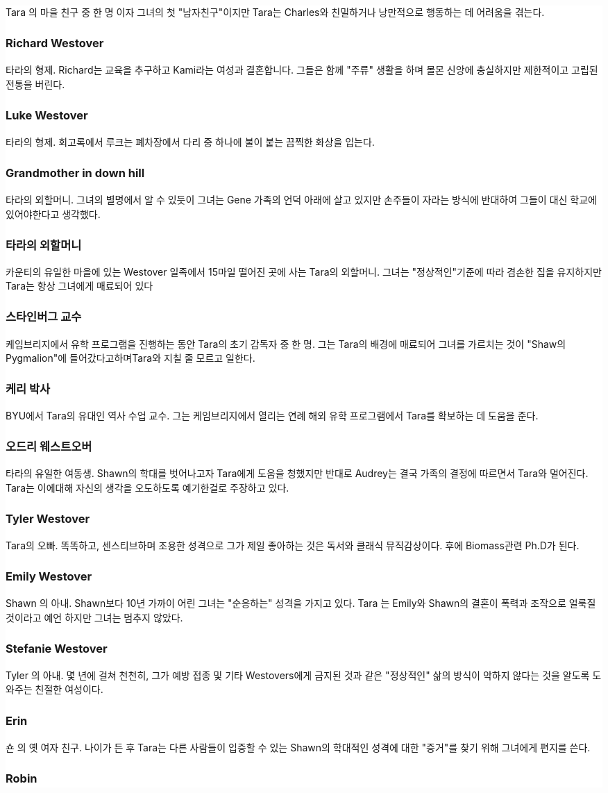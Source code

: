 Tara 의 마을 친구 중 한 명 이자 그녀의 첫 "남자친구"이지만 Tara는 Charles와 친밀하거나 낭만적으로 행동하는 데 어려움을 겪는다.

### Richard Westover

타라의 형제. Richard는 교육을 추구하고 Kami라는 여성과 결혼합니다. 그들은 함께 "주류" 생활을 하며 몰몬 신앙에 충실하지만 제한적이고 고립된 전통을 버린다.

### Luke Westover

타라의 형제. 회고록에서 루크는 폐차장에서 다리 중 하나에 불이 붙는 끔찍한 화상을 입는다. 

### Grandmother in down hill

타라의 외할머니. 그녀의 별명에서 알 수 있듯이 그녀는 Gene 가족의 언덕 아래에 살고 있지만 손주들이 자라는 방식에 반대하여 그들이 대신 학교에 있어야한다고 생각했다. 

### 타라의 외할머니

카운티의 유일한 마을에 있는 Westover 일족에서 15마일 떨어진 곳에 사는 Tara의 외할머니. 그녀는 "정상적인"기준에 따라 겸손한 집을 유지하지만 Tara는 항상 그녀에게 매료되어 있다

### 스타인버그 교수

케임브리지에서 유학 프로그램을 진행하는 동안 Tara의 초기 감독자 중 한 명. 그는 Tara의 배경에 매료되어 그녀를 가르치는 것이 "Shaw의 Pygmalion"에 들어갔다고하며Tara와 지칠 줄 모르고 일한다.

### 케리 박사

BYU에서 Tara의 유대인 역사 수업 교수. 그는 케임브리지에서 열리는 연례 해외 유학 프로그램에서 Tara를 확보하는 데 도움을 준다.

### 오드리 웨스트오버

타라의 유일한 여동생. Shawn의 학대를 벗어나고자 Tara에게 도움을 청했지만 반대로 Audrey는 결국 가족의 결정에 따르면서 Tara와 멀어진다. Tara는 이에대해 자신의 생각을 오도하도록 예기한걸로 주장하고 있다.

### Tyler Westover

Tara의 오빠. 똑똑하고, 센스티브하며 조용한 성격으로 그가 제일 좋아하는 것은 독서와 클래식 뮤직감상이다. 후에 Biomass관련 Ph.D가 된다. 

### Emily Westover

Shawn 의 아내. Shawn보다 10년 가까이 어린 그녀는 "순응하는" 성격을 가지고 있다. Tara 는 Emily와 Shawn의 결혼이 폭력과 조작으로 얼룩질 것이라고 예언 하지만 그녀는 멈추지 않았다. 

### Stefanie Westover

Tyler 의 아내. 몇 년에 걸쳐 천천히, 그가 예방 접종 및 기타 Westovers에게 금지된 것과 같은 "정상적인" 삶의 방식이 악하지 않다는 것을 알도록 도와주는 친절한 여성이다. 

### Erin

 숀 의 옛 여자 친구. 나이가 든 후 Tara는 다른 사람들이 입증할 수 있는 Shawn의 학대적인 성격에 대한 "증거"를 찾기 위해 그녀에게 편지를 쓴다.

### Robin
